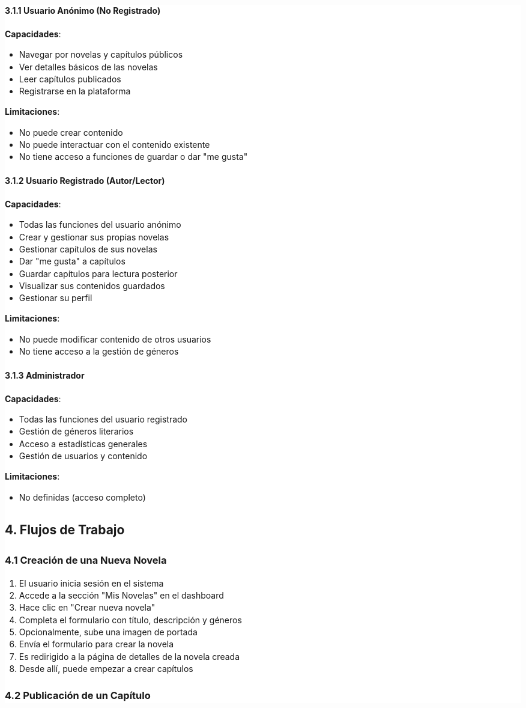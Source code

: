 #### 3.1.1 Usuario Anónimo (No Registrado)

**Capacidades**:
- Navegar por novelas y capítulos públicos
- Ver detalles básicos de las novelas
- Leer capítulos publicados
- Registrarse en la plataforma

**Limitaciones**:
- No puede crear contenido
- No puede interactuar con el contenido existente
- No tiene acceso a funciones de guardar o dar "me gusta"

#### 3.1.2 Usuario Registrado (Autor/Lector)

**Capacidades**:
- Todas las funciones del usuario anónimo
- Crear y gestionar sus propias novelas
- Gestionar capítulos de sus novelas
- Dar "me gusta" a capítulos
- Guardar capítulos para lectura posterior
- Visualizar sus contenidos guardados
- Gestionar su perfil

**Limitaciones**:
- No puede modificar contenido de otros usuarios
- No tiene acceso a la gestión de géneros

#### 3.1.3 Administrador

**Capacidades**:
- Todas las funciones del usuario registrado
- Gestión de géneros literarios
- Acceso a estadísticas generales
- Gestión de usuarios y contenido

**Limitaciones**:
- No definidas (acceso completo)

## 4. Flujos de Trabajo

### 4.1 Creación de una Nueva Novela

1. El usuario inicia sesión en el sistema
2. Accede a la sección "Mis Novelas" en el dashboard
3. Hace clic en "Crear nueva novela"
4. Completa el formulario con título, descripción y géneros
5. Opcionalmente, sube una imagen de portada
6. Envía el formulario para crear la novela
7. Es redirigido a la página de detalles de la novela creada
8. Desde allí, puede empezar a crear capítulos

### 4.2 Publicación de un Capítulo

